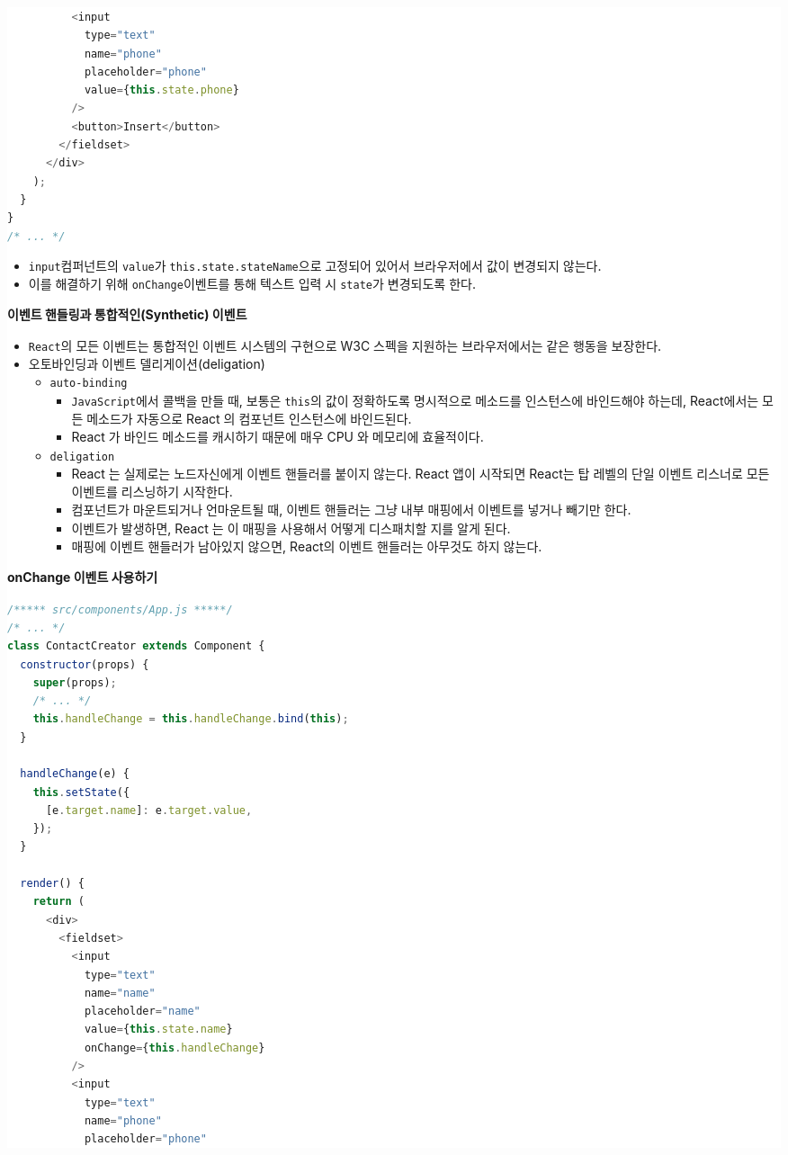 ```js
          <input
            type="text"
            name="phone"
            placeholder="phone"
            value={this.state.phone}
          />
          <button>Insert</button>
        </fieldset>
      </div>
    );
  }
}
/* ... */
```

- `input`컴퍼넌트의 `value`가 `this.state.stateName`으로 고정되어 있어서 브라우저에서 값이 변경되지 않는다.
- 이를 해결하기 위해 `onChange`이벤트를 통해 텍스트 입력 시 `state`가 변경되도록 한다.

__이벤트 핸들링과 통합적인(Synthetic) 이벤트__

- `React`의 모든 이벤트는 통합적인 이벤트 시스템의 구현으로 W3C 스펙을 지원하는 브라우저에서는 같은 행동을 보장한다.
- 오토바인딩과 이벤트 델리게이션(deligation)
  - `auto-binding`
    - `JavaScript`에서 콜백을 만들 때, 보통은 `this`의 값이 정확하도록 명시적으로 메소드를 인스턴스에 바인드해야 하는데, React에서는 모든 메소드가 자동으로 React 의 컴포넌트 인스턴스에 바인드된다.
    - React 가 바인드 메소드를 캐시하기 때문에 매우 CPU 와 메모리에 효율적이다.
  - `deligation`
    - React 는 실제로는 노드자신에게 이벤트 핸들러를 붙이지 않는다. React 앱이 시작되면 React는 탑 레벨의 단일 이벤트 리스너로 모든 이벤트를 리스닝하기 시작한다.
    - 컴포넌트가 마운트되거나 언마운트될 때, 이벤트 핸들러는 그냥 내부 매핑에서 이벤트를 넣거나 빼기만 한다.
    - 이벤트가 발생하면, React 는 이 매핑을 사용해서 어떻게 디스패치할 지를 알게 된다.
    - 매핑에 이벤트 핸들러가 남아있지 않으면, React의 이벤트 핸들러는 아무것도 하지 않는다.

__onChange 이벤트 사용하기__

```js
/***** src/components/App.js *****/
/* ... */
class ContactCreator extends Component {
  constructor(props) {
    super(props);
    /* ... */
    this.handleChange = this.handleChange.bind(this);
  }

  handleChange(e) {
    this.setState({
      [e.target.name]: e.target.value,
    });
  }

  render() {
    return (
      <div>
        <fieldset>
          <input
            type="text"
            name="name"
            placeholder="name"
            value={this.state.name}
            onChange={this.handleChange}
          />
          <input
            type="text"
            name="phone"
            placeholder="phone"
```